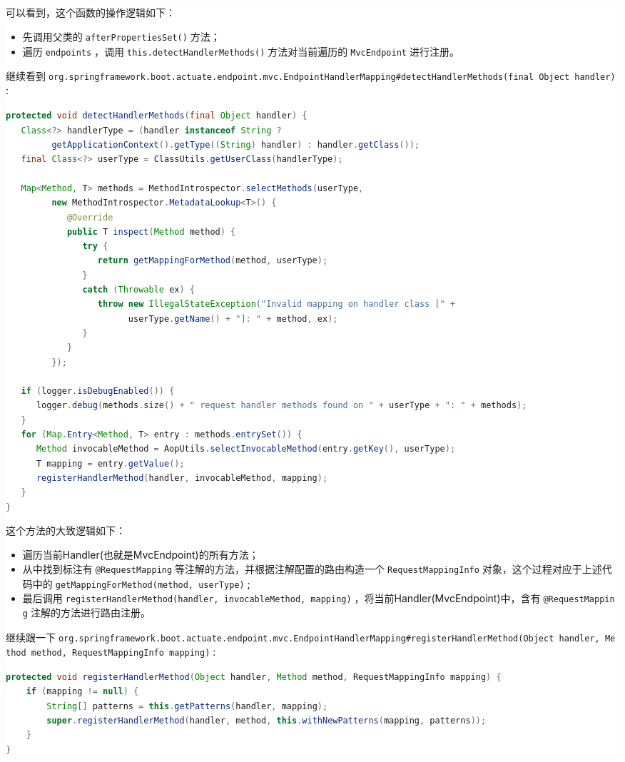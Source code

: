 可以看到，这个函数的操作逻辑如下：

- 先调用父类的 `afterPropertiesSet()` 方法；
- 遍历 `endpoints` ，调用 `this.detectHandlerMethods()` 方法对当前遍历的 `MvcEndpoint` 进行注册。

继续看到 `org.springframework.boot.actuate.endpoint.mvc.EndpointHandlerMapping#detectHandlerMethods(final Object handler)` :

```java
protected void detectHandlerMethods(final Object handler) {
   Class<?> handlerType = (handler instanceof String ?
         getApplicationContext().getType((String) handler) : handler.getClass());
   final Class<?> userType = ClassUtils.getUserClass(handlerType);

   Map<Method, T> methods = MethodIntrospector.selectMethods(userType,
         new MethodIntrospector.MetadataLookup<T>() {
            @Override
            public T inspect(Method method) {
               try {
                  return getMappingForMethod(method, userType);
               }
               catch (Throwable ex) {
                  throw new IllegalStateException("Invalid mapping on handler class [" +
                        userType.getName() + "]: " + method, ex);
               }
            }
         });

   if (logger.isDebugEnabled()) {
      logger.debug(methods.size() + " request handler methods found on " + userType + ": " + methods);
   }
   for (Map.Entry<Method, T> entry : methods.entrySet()) {
      Method invocableMethod = AopUtils.selectInvocableMethod(entry.getKey(), userType);
      T mapping = entry.getValue();
      registerHandlerMethod(handler, invocableMethod, mapping);
   }
}
```

这个方法的大致逻辑如下：

- 遍历当前Handler(也就是MvcEndpoint)的所有方法；
- 从中找到标注有 `@RequestMapping` 等注解的方法，并根据注解配置的路由构造一个 `RequestMappingInfo` 对象，这个过程对应于上述代码中的 `getMappingForMethod(method, userType)` ;
- 最后调用 `registerHandlerMethod(handler, invocableMethod, mapping)` ，将当前Handler(MvcEndpoint)中，含有 `@RequestMapping` 注解的方法进行路由注册。

继续跟一下 `org.springframework.boot.actuate.endpoint.mvc.EndpointHandlerMapping#registerHandlerMethod(Object handler, Method method, RequestMappingInfo mapping)` :

```java
protected void registerHandlerMethod(Object handler, Method method, RequestMappingInfo mapping) {
    if (mapping != null) {
        String[] patterns = this.getPatterns(handler, mapping);
        super.registerHandlerMethod(handler, method, this.withNewPatterns(mapping, patterns));
    }
}
```
